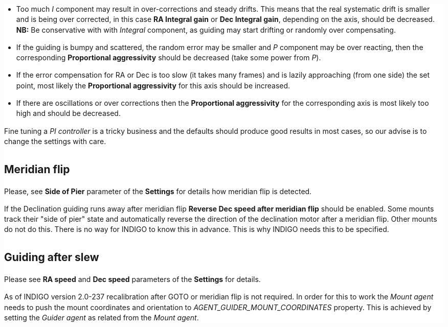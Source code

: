 * Too much *I* component may result in over-corrections and steady drifts. This means that the real systematic drift is smaller and is being over corrected, in this case **RA Integral gain** or **Dec Integral gain**, depending on the axis, should be decreased.
**NB:** Be conservative with with *Integral* component, as guiding may start drifting or randomly over compensating.

* If the guiding is bumpy and scattered, the random error may be smaller and *P* component may be over reacting, then the corresponding **Proportional aggressivity** should be decreased (take some power from *P*).

* If the error compensation for RA or Dec is too slow (it takes many frames) and is lazily approaching (from one side) the set point, most likely the **Proportional aggressivity** for this axis should be increased.

* If there are oscillations or over corrections then the **Proportional aggressivity** for the corresponding axis is most likely too high and should be decreased.

Fine tuning a *PI controller* is a tricky business and the defaults should produce good results in most cases, so our advise is to change the settings with care.

## Meridian flip
Please, see **Side of Pier** parameter of the **Settings** for details how meridian flip is detected.

If the Declination guiding runs away after meridian flip **Reverse Dec speed after meridian flip** should be enabled. Some mounts track their "side of pier" state and automatically reverse the direction of the declination motor after a meridian flip. Other mounts do not do this. There is no way for INDIGO to know this in advance. This is why INDIGO needs this to be specified.

## Guiding after slew
Please see **RA speed** and **Dec speed** parameters of the **Settings** for details.

As of INDIGO version 2.0-237 recalibration after GOTO or meridian flip is not required. In order for this to work the *Mount agent* needs to push the mount coordinates and orientation to *AGENT_GUIDER_MOUNT_COORDINATES* property. This is achieved by setting the *Guider agent* as related from the *Mount agent*.
